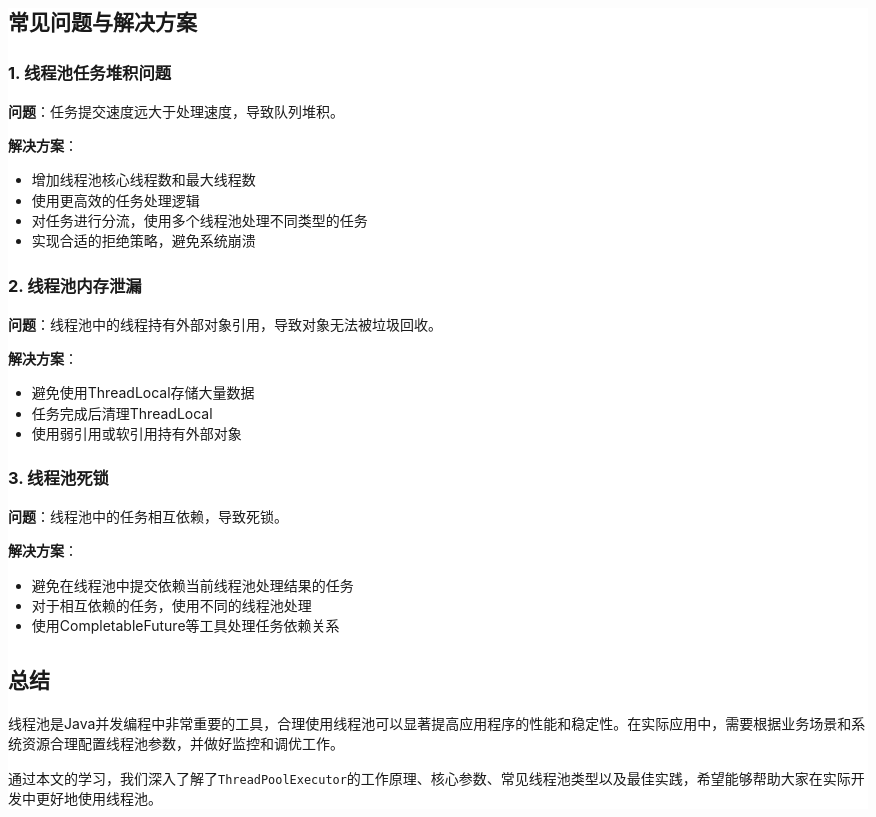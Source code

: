 ## 常见问题与解决方案

### 1. 线程池任务堆积问题

**问题**：任务提交速度远大于处理速度，导致队列堆积。

**解决方案**：
* 增加线程池核心线程数和最大线程数
* 使用更高效的任务处理逻辑
* 对任务进行分流，使用多个线程池处理不同类型的任务
* 实现合适的拒绝策略，避免系统崩溃

### 2. 线程池内存泄漏

**问题**：线程池中的线程持有外部对象引用，导致对象无法被垃圾回收。

**解决方案**：
* 避免使用ThreadLocal存储大量数据
* 任务完成后清理ThreadLocal
* 使用弱引用或软引用持有外部对象

### 3. 线程池死锁

**问题**：线程池中的任务相互依赖，导致死锁。

**解决方案**：
* 避免在线程池中提交依赖当前线程池处理结果的任务
* 对于相互依赖的任务，使用不同的线程池处理
* 使用CompletableFuture等工具处理任务依赖关系

## 总结

线程池是Java并发编程中非常重要的工具，合理使用线程池可以显著提高应用程序的性能和稳定性。在实际应用中，需要根据业务场景和系统资源合理配置线程池参数，并做好监控和调优工作。

通过本文的学习，我们深入了解了`ThreadPoolExecutor`的工作原理、核心参数、常见线程池类型以及最佳实践，希望能够帮助大家在实际开发中更好地使用线程池。